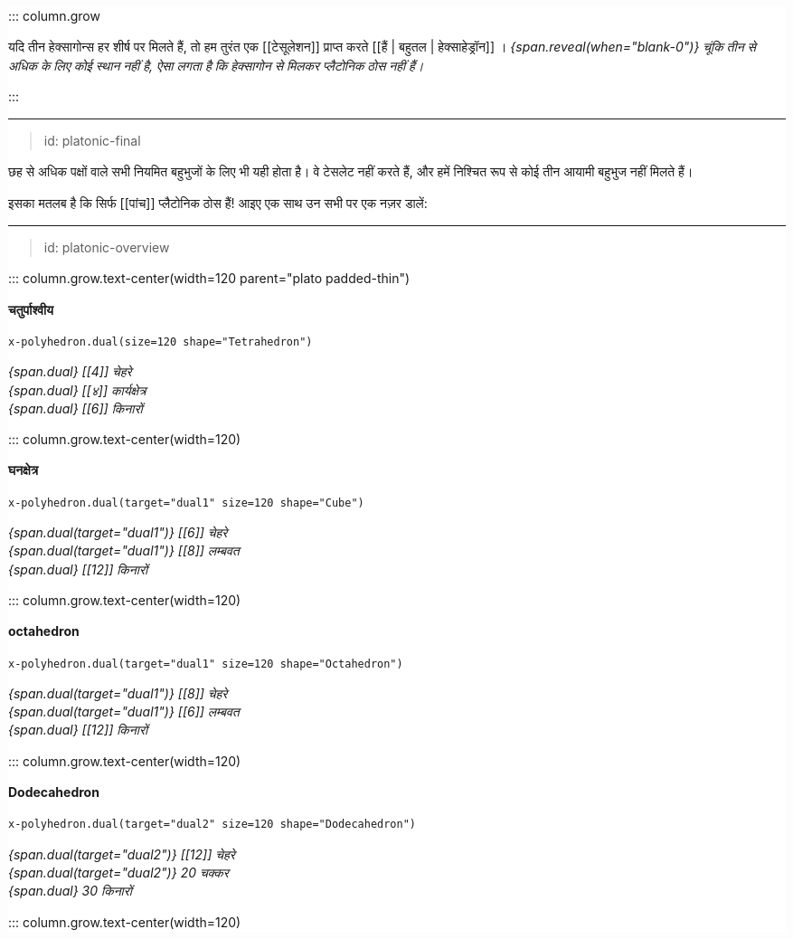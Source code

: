 ::: column.grow

यदि तीन हेक्सागोन्स हर शीर्ष पर मिलते हैं, तो हम तुरंत एक [[टेसूलेशन]] प्राप्त करते [[हैं | बहुतल | हेक्साहेड्रॉन]] । _{span.reveal(when="blank-0")} चूंकि तीन से अधिक के लिए कोई स्थान नहीं है, ऐसा लगता है कि हेक्सागोन से मिलकर प्लैटोनिक ठोस नहीं हैं।_ 

:::

---
> id: platonic-final

छह से अधिक पक्षों वाले सभी नियमित बहुभुजों के लिए भी यही होता है। वे टेसलेट नहीं करते हैं, और हमें निश्चित रूप से कोई तीन आयामी बहुभुज नहीं मिलते हैं। 

इसका मतलब है कि सिर्फ [[पांच]] प्लैटोनिक ठोस हैं! आइए एक साथ उन सभी पर एक नज़र डालें: 

---
> id: platonic-overview

::: column.grow.text-center(width=120 parent="plato padded-thin")

__चतुर्पाश्वीय__ 

    x-polyhedron.dual(size=120 shape="Tetrahedron")

_{span.dual} [[4]] चेहरे_  
_{span.dual} [[४]] कार्यक्षेत्र_  
_{span.dual} [[6]] किनारों_ 

::: column.grow.text-center(width=120)

__घनक्षेत्र__ 

    x-polyhedron.dual(target="dual1" size=120 shape="Cube")

_{span.dual(target="dual1")} [[6]] चेहरे_  
_{span.dual(target="dual1")} [[8]] लम्बवत_  
_{span.dual} [[12]] किनारों_ 

::: column.grow.text-center(width=120)

__octahedron__ 

    x-polyhedron.dual(target="dual1" size=120 shape="Octahedron")

_{span.dual(target="dual1")} [[8]] चेहरे_  
_{span.dual(target="dual1")} [[6]] लम्बवत_  
_{span.dual} [[12]] किनारों_ 

::: column.grow.text-center(width=120)

__Dodecahedron__ 

    x-polyhedron.dual(target="dual2" size=120 shape="Dodecahedron")

_{span.dual(target="dual2")} [[12]] चेहरे_  
_{span.dual(target="dual2")} 20 चक्कर_  
_{span.dual} 30 किनारों_ 

::: column.grow.text-center(width=120)
